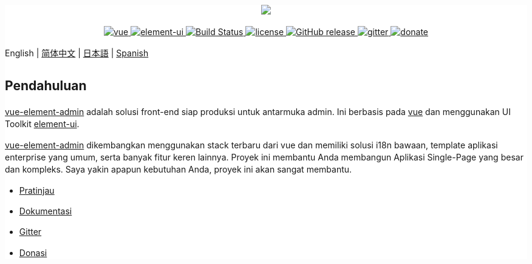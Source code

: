 <p align="center">
  <img width="320" src="https://wpimg.wallstcn.com/ecc53a42-d79b-42e2-8852-5126b810a4c8.svg">
</p>

<p align="center">
  <a href="https://github.com/vuejs/vue">
    <img src="https://img.shields.io/badge/vue-2.6.10-brightgreen.svg" alt="vue">
  </a>
  <a href="https://github.com/ElemeFE/element">
    <img src="https://img.shields.io/badge/element--ui-2.7.0-brightgreen.svg" alt="element-ui">
  </a>
  <a href="https://travis-ci.org/PanJiaChen/vue-element-admin" rel="nofollow">
    <img src="https://travis-ci.org/PanJiaChen/vue-element-admin.svg?branch=master" alt="Build Status">
  </a>
  <a href="https://github.com/PanJiaChen/vue-element-admin/blob/master/LICENSE">
    <img src="https://img.shields.io/github/license/mashape/apistatus.svg" alt="license">
  </a>
  <a href="https://github.com/PanJiaChen/vue-element-admin/releases">
    <img src="https://img.shields.io/github/release/PanJiaChen/vue-element-admin.svg" alt="GitHub release">
  </a>
  <a href="https://gitter.im/vue-element-admin/discuss">
    <img src="https://badges.gitter.im/Join%20Chat.svg" alt="gitter">
  </a>
  <a href="https://panjiachen.github.io/vue-element-admin-site/donate">
    <img src="https://img.shields.io/badge/%24-donate-ff69b4.svg" alt="donate">
  </a>
</p>

English | [简体中文](./README.zh-CN.md) | [日本語](./README.ja.md) | [Spanish](./README.es.md)



## Pendahuluan

[vue-element-admin](https://panjiachen.github.io/vue-element-admin) adalah solusi front-end siap produksi untuk antarmuka admin. Ini berbasis pada [vue](https://github.com/vuejs/vue) dan menggunakan UI Toolkit [element-ui](https://github.com/ElemeFE/element).

[vue-element-admin](https://panjiachen.github.io/vue-element-admin) dikembangkan menggunakan stack terbaru dari vue dan memiliki solusi i18n bawaan, template aplikasi enterprise yang umum, serta banyak fitur keren lainnya. Proyek ini membantu Anda membangun Aplikasi Single-Page yang besar dan kompleks. Saya yakin apapun kebutuhan Anda, proyek ini akan sangat membantu.

- [Pratinjau](https://panjiachen.github.io/vue-element-admin)

- [Dokumentasi](https://panjiachen.github.io/vue-element-admin-site/)

- [Gitter](https://gitter.im/vue-element-admin/discuss)

- [Donasi](https://panjiachen.github.io/vue-element-admin-site/donate/)
